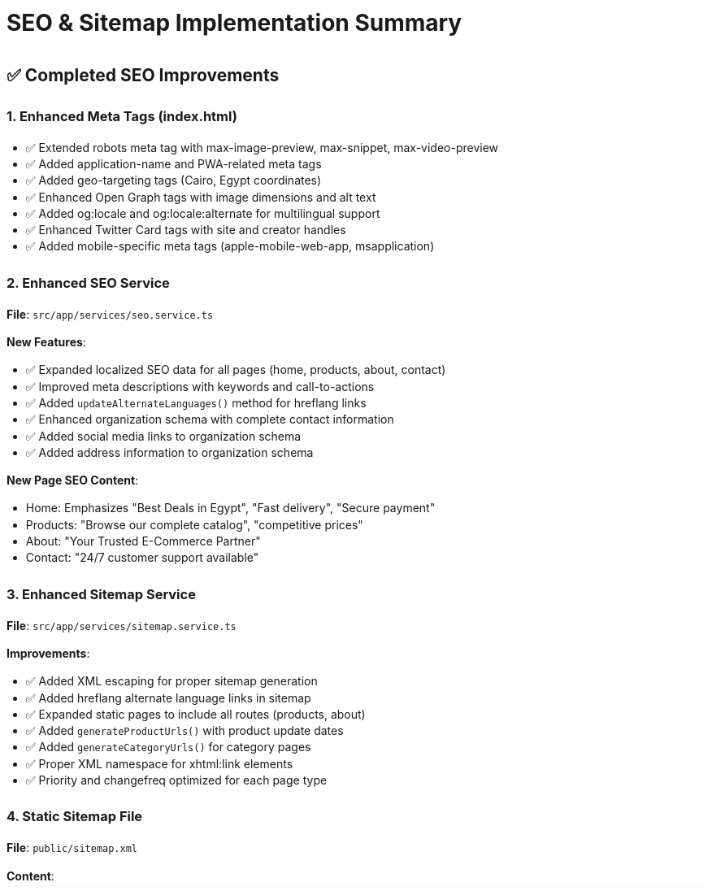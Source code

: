 # SEO & Sitemap Implementation Summary

## ✅ Completed SEO Improvements

### 1. Enhanced Meta Tags (index.html)

- ✅ Extended robots meta tag with max-image-preview, max-snippet, max-video-preview
- ✅ Added application-name and PWA-related meta tags
- ✅ Added geo-targeting tags (Cairo, Egypt coordinates)
- ✅ Enhanced Open Graph tags with image dimensions and alt text
- ✅ Added og:locale and og:locale:alternate for multilingual support
- ✅ Enhanced Twitter Card tags with site and creator handles
- ✅ Added mobile-specific meta tags (apple-mobile-web-app, msapplication)

### 2. Enhanced SEO Service

**File**: `src/app/services/seo.service.ts`

**New Features**:

- ✅ Expanded localized SEO data for all pages (home, products, about, contact)
- ✅ Improved meta descriptions with keywords and call-to-actions
- ✅ Added `updateAlternateLanguages()` method for hreflang links
- ✅ Enhanced organization schema with complete contact information
- ✅ Added social media links to organization schema
- ✅ Added address information to organization schema

**New Page SEO Content**:

- Home: Emphasizes "Best Deals in Egypt", "Fast delivery", "Secure payment"
- Products: "Browse our complete catalog", "competitive prices"
- About: "Your Trusted E-Commerce Partner"
- Contact: "24/7 customer support available"

### 3. Enhanced Sitemap Service

**File**: `src/app/services/sitemap.service.ts`

**Improvements**:

- ✅ Added XML escaping for proper sitemap generation
- ✅ Added hreflang alternate language links in sitemap
- ✅ Expanded static pages to include all routes (products, about)
- ✅ Added `generateProductUrls()` with product update dates
- ✅ Added `generateCategoryUrls()` for category pages
- ✅ Proper XML namespace for xhtml:link elements
- ✅ Priority and changefreq optimized for each page type

### 4. Static Sitemap File

**File**: `public/sitemap.xml`

**Content**:
